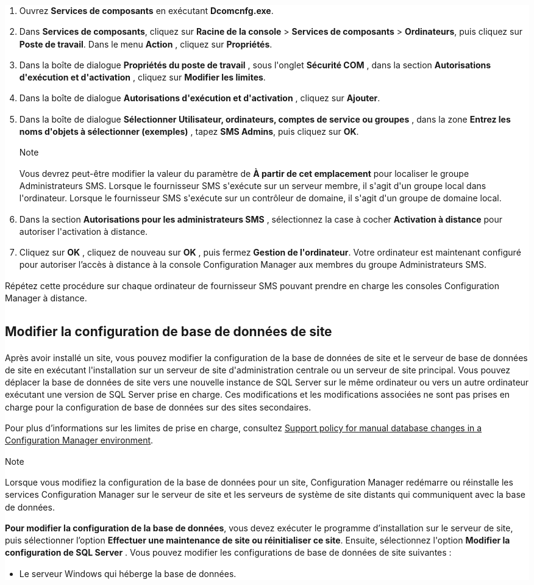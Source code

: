 1.  Ouvrez  **Services de composants** en exécutant **Dcomcnfg.exe**.  

2.  Dans **Services de composants**, cliquez sur **Racine de la console** >  **Services de composants** > **Ordinateurs**, puis cliquez sur **Poste de travail**. Dans le menu **Action** , cliquez sur **Propriétés**.  

3.  Dans la boîte de dialogue **Propriétés du poste de travail** , sous l'onglet **Sécurité COM** , dans la section **Autorisations d'exécution et d'activation** , cliquez sur **Modifier les limites**.  

4.  Dans la boîte de dialogue **Autorisations d'exécution et d'activation** , cliquez sur **Ajouter**.  

5.  Dans la boîte de dialogue **Sélectionner Utilisateur, ordinateurs, comptes de service ou groupes** , dans la zone **Entrez les noms d'objets à sélectionner (exemples)** , tapez **SMS Admins**, puis cliquez sur **OK**.  

    > [!NOTE]  
    >  Vous devrez peut-être modifier la valeur du paramètre de **À partir de cet emplacement** pour localiser le groupe Administrateurs SMS. Lorsque le fournisseur SMS s'exécute sur un serveur membre, il s'agit d'un groupe local dans l'ordinateur. Lorsque le fournisseur SMS s'exécute sur un contrôleur de domaine, il s'agit d'un groupe de domaine local.  

6.  Dans la section **Autorisations pour les administrateurs SMS** , sélectionnez la case à cocher **Activation à distance** pour autoriser l'activation à distance.  

7.  Cliquez sur **OK** , cliquez de nouveau sur **OK** , puis fermez **Gestion de l'ordinateur**. Votre ordinateur est maintenant configuré pour autoriser l’accès à distance à la console Configuration Manager aux membres du groupe Administrateurs SMS.  

 Répétez cette procédure sur chaque ordinateur de fournisseur SMS pouvant prendre en charge les consoles Configuration Manager à distance.  

##  <a name="bkmk_dbconfig"></a> Modifier la configuration de base de données de site  
 Après avoir installé un site, vous pouvez modifier la configuration de la base de données de site et le serveur de base de données de site en exécutant l'installation sur un serveur de site d'administration centrale ou un serveur de site principal. Vous pouvez déplacer la base de données de site vers une nouvelle instance de SQL Server sur le même ordinateur ou vers un autre ordinateur exécutant une version de SQL Server prise en charge. Ces modifications et les modifications associées ne sont pas prises en charge pour la configuration de base de données sur des sites secondaires.  

 Pour plus d’informations sur les limites de prise en charge, consultez [Support policy for manual database changes in a Configuration Manager environment](https://support.microsoft.com/kb/3106512).  

> [!NOTE]  
>  Lorsque vous modifiez la configuration de la base de données pour un site, Configuration Manager redémarre ou réinstalle les services Configuration Manager sur le serveur de site et les serveurs de système de site distants qui communiquent avec la base de données.  

**Pour modifier la configuration de la base de données**, vous devez exécuter le programme d’installation sur le serveur de site, puis sélectionner l’option **Effectuer une maintenance de site ou réinitialiser ce site**. Ensuite, sélectionnez l'option **Modifier la configuration de SQL Server** . Vous pouvez modifier les configurations de base de données de site suivantes :  

-   Le serveur Windows qui héberge la base de données.  
